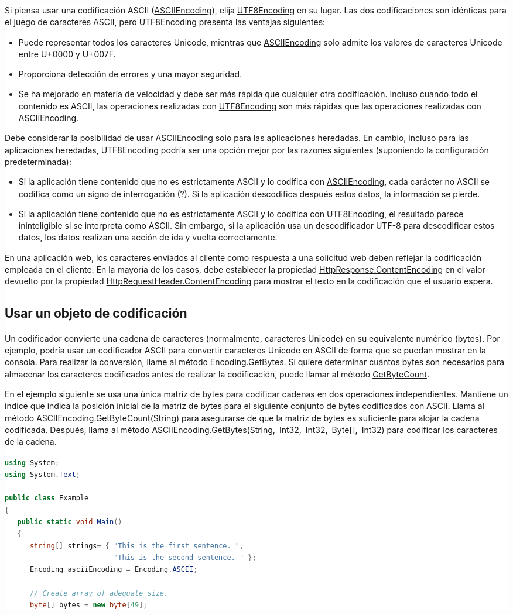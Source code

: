 Si piensa usar una codificación ASCII ([ASCIIEncoding](xref:System.Text.ASCIIEncoding)), elija [UTF8Encoding](xref:System.Text.UTF8Encoding) en su lugar. Las dos codificaciones son idénticas para el juego de caracteres ASCII, pero [UTF8Encoding](xref:System.Text.UTF8Encoding) presenta las ventajas siguientes: 

* Puede representar todos los caracteres Unicode, mientras que [ASCIIEncoding](xref:System.Text.ASCIIEncoding) solo admite los valores de caracteres Unicode entre U+0000 y U+007F.

* Proporciona detección de errores y una mayor seguridad.

* Se ha mejorado en materia de velocidad y debe ser más rápida que cualquier otra codificación. Incluso cuando todo el contenido es ASCII, las operaciones realizadas con [UTF8Encoding](xref:System.Text.UTF8Encoding) son más rápidas que las operaciones realizadas con [ASCIIEncoding](xref:System.Text.ASCIIEncoding).

Debe considerar la posibilidad de usar [ASCIIEncoding](xref:System.Text.ASCIIEncoding) solo para las aplicaciones heredadas. En cambio, incluso para las aplicaciones heredadas, [UTF8Encoding](xref:System.Text.UTF8Encoding) podría ser una opción mejor por las razones siguientes (suponiendo la configuración predeterminada):

* Si la aplicación tiene contenido que no es estrictamente ASCII y lo codifica con [ASCIIEncoding](xref:System.Text.ASCIIEncoding), cada carácter no ASCII se codifica como un signo de interrogación (?). Si la aplicación descodifica después estos datos, la información se pierde.


* Si la aplicación tiene contenido que no es estrictamente ASCII y lo codifica con [UTF8Encoding](xref:System.Text.UTF8Encoding), el resultado parece ininteligible si se interpreta como ASCII. Sin embargo, si la aplicación usa un descodificador UTF-8 para descodificar estos datos, los datos realizan una acción de ida y vuelta correctamente.

En una aplicación web, los caracteres enviados al cliente como respuesta a una solicitud web deben reflejar la codificación empleada en el cliente. En la mayoría de los casos, debe establecer la propiedad [HttpResponse.ContentEncoding](xref:System.Net.HttpResponseHeader.ContentEncoding) en el valor devuelto por la propiedad [HttpRequestHeader.ContentEncoding](xref:System.Net.HttpRequestHeader.ContentEncoding) para mostrar el texto en la codificación que el usuario espera.

## <a name="using-an-encoding-object"></a>Usar un objeto de codificación

Un codificador convierte una cadena de caracteres (normalmente, caracteres Unicode) en su equivalente numérico (bytes). Por ejemplo, podría usar un codificador ASCII para convertir caracteres Unicode en ASCII de forma que se puedan mostrar en la consola. Para realizar la conversión, llame al método [Encoding.GetBytes](xref:System.Text.Encoding.GetBytes(System.Char[])). Si quiere determinar cuántos bytes son necesarios para almacenar los caracteres codificados antes de realizar la codificación, puede llamar al método [GetByteCount](xref:System.Text.Encoding.GetByteCount(System.Char[])).

En el ejemplo siguiente se usa una única matriz de bytes para codificar cadenas en dos operaciones independientes. Mantiene un índice que indica la posición inicial de la matriz de bytes para el siguiente conjunto de bytes codificados con ASCII. Llama al método [ASCIIEncoding.GetByteCount(String)](xref:System.Text.ASCIIEncoding.GetByteCount(System.String)) para asegurarse de que la matriz de bytes es suficiente para alojar la cadena codificada. Después, llama al método [ASCIIEncoding.GetBytes(String, Int32, Int32, Byte[], Int32)](xref:System.Text.ASCIIEncoding.GetBytes(System.Char[],System.Int32,System.Int32,System.Byte[],System.Int32)) para codificar los caracteres de la cadena.

```csharp
using System;
using System.Text;

public class Example
{
   public static void Main()
   {
      string[] strings= { "This is the first sentence. ", 
                          "This is the second sentence. " };
      Encoding asciiEncoding = Encoding.ASCII;

      // Create array of adequate size.
      byte[] bytes = new byte[49];
```